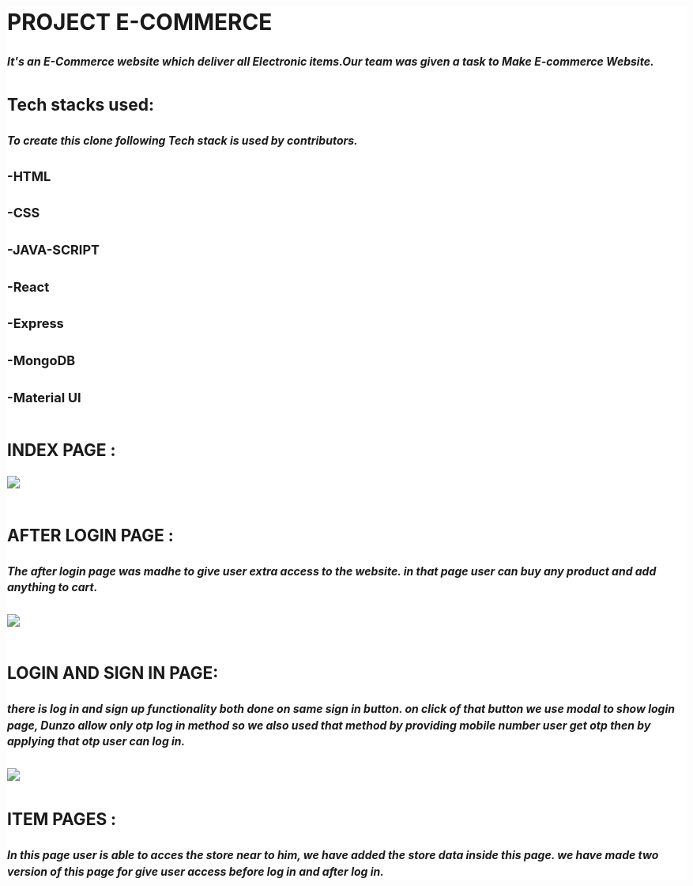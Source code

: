 # PROJECT E-COMMERCE

##### It's an E-Commerce website which deliver all Electronic items.Our team was given a task to Make E-commerce Website. 

## Tech stacks used: 
##### To create this clone following Tech stack is used by contributors.

### -HTML
### -CSS
### -JAVA-SCRIPT
### -React
### -Express
### -MongoDB
### -Material UI

#

## INDEX PAGE :
<img src="https://drive.google.com/open?id=11ennNYHV4R8T_gEfksdk5auotfMZ3Ky-&authuser=rohitkumar.chaudhari94%40gmail.com&usp=drive_fs" width="100%">

#

## AFTER LOGIN PAGE :
#####  The after login page was madhe to give user extra access to the website. in that page user can buy any product and add anything to cart.
<img src="https://drive.google.com/file/d/11Y5dW31xp-cY_fWLl1c0UoB0TEPN6Rcr/view?usp=sharing" width="100%">

#

## LOGIN AND SIGN IN PAGE:
##### there is log in and sign up functionality both done on same sign in button. on click of that button we use modal to show login page, Dunzo allow only otp log in method so we also used that method  by providing mobile number user get otp then by applying that otp user can log in. 
<img src="Images/signin.png" width="100%">

## ITEM PAGES :
##### In this page user is able to acces the store near to him, we have added the store data inside this page. we have made two version of this page for give user access before log in and after log in.

